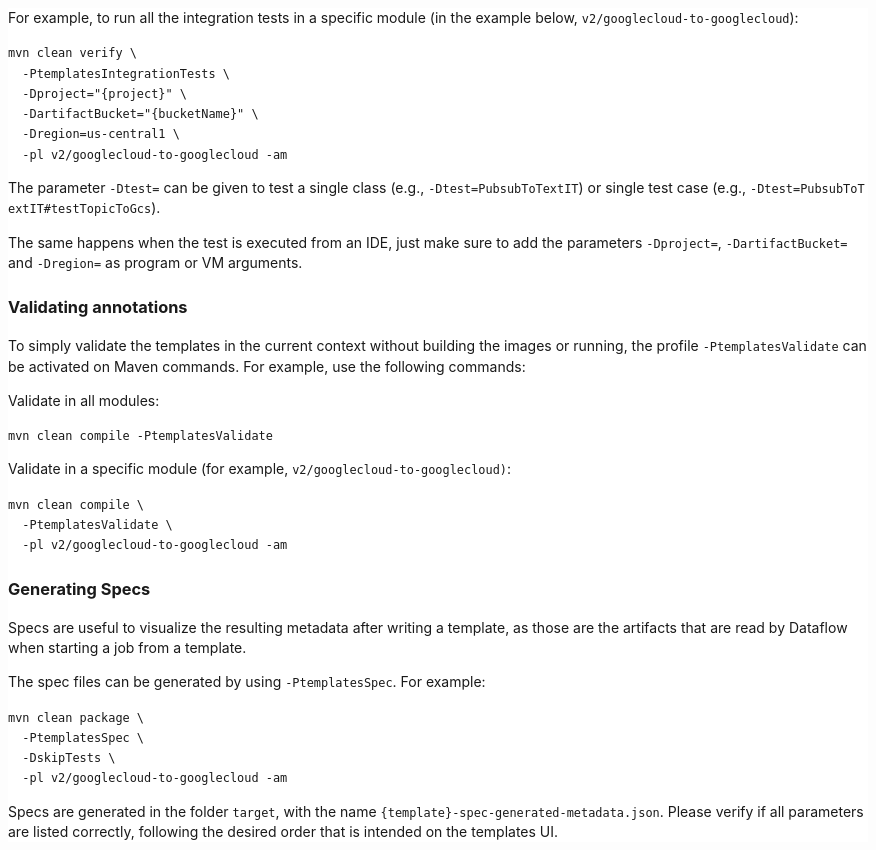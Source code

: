 For example, to run all the integration tests in a specific module (in the example below, `v2/googlecloud-to-googlecloud`):

```shell
mvn clean verify \
  -PtemplatesIntegrationTests \
  -Dproject="{project}" \
  -DartifactBucket="{bucketName}" \
  -Dregion=us-central1 \
  -pl v2/googlecloud-to-googlecloud -am
```

The parameter `-Dtest=` can be given to test a single class (e.g., `-Dtest=PubsubToTextIT`) or single test case (e.g., `-Dtest=PubsubToTextIT#testTopicToGcs`).

The same happens when the test is executed from an IDE, just make sure to add the parameters `-Dproject=`, `-DartifactBucket=` and `-Dregion=` as program or VM arguments.

### Validating annotations

To simply validate the templates in the current context without building the
images or running, the profile `-PtemplatesValidate` can be activated on Maven
commands. For example, use the following commands:

Validate in all modules:

```shell
mvn clean compile -PtemplatesValidate
```

Validate in a specific module (for example, `v2/googlecloud-to-googlecloud)`:

```shell
mvn clean compile \
  -PtemplatesValidate \
  -pl v2/googlecloud-to-googlecloud -am
```

### Generating Specs

Specs are useful to visualize the resulting metadata after writing a template,
as those are the artifacts that are read by Dataflow when starting a job from a
template.

The spec files can be generated by using `-PtemplatesSpec`. For example:

```shell
mvn clean package \
  -PtemplatesSpec \
  -DskipTests \
  -pl v2/googlecloud-to-googlecloud -am
```

Specs are generated in the folder `target`, with the
name `{template}-spec-generated-metadata.json`. Please verify if all parameters
are listed correctly, following the desired order that is intended on the
templates UI.
